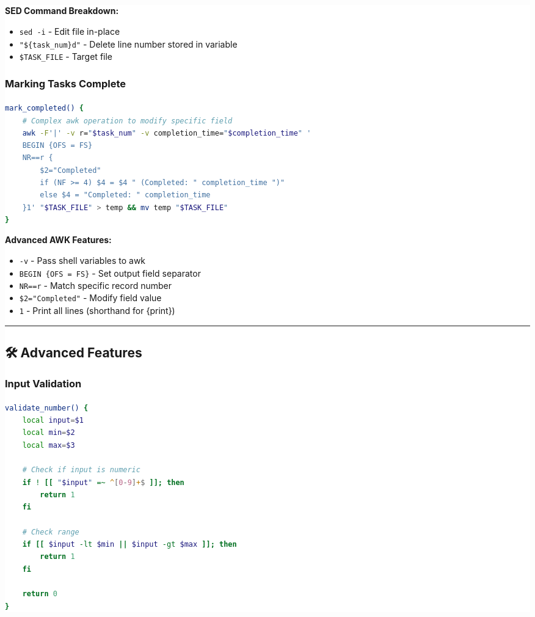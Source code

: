 **SED Command Breakdown:**
- `sed -i` - Edit file in-place
- `"${task_num}d"` - Delete line number stored in variable
- `$TASK_FILE` - Target file

### Marking Tasks Complete

```bash
mark_completed() {
    # Complex awk operation to modify specific field
    awk -F'|' -v r="$task_num" -v completion_time="$completion_time" '
    BEGIN {OFS = FS} 
    NR==r {
        $2="Completed"
        if (NF >= 4) $4 = $4 " (Completed: " completion_time ")"
        else $4 = "Completed: " completion_time
    }1' "$TASK_FILE" > temp && mv temp "$TASK_FILE"
}
```

**Advanced AWK Features:**
- `-v` - Pass shell variables to awk
- `BEGIN {OFS = FS}` - Set output field separator
- `NR==r` - Match specific record number
- `$2="Completed"` - Modify field value
- `1` - Print all lines (shorthand for {print})

---

## 🛠️ Advanced Features

### Input Validation

```bash
validate_number() {
    local input=$1
    local min=$2
    local max=$3
    
    # Check if input is numeric
    if ! [[ "$input" =~ ^[0-9]+$ ]]; then
        return 1
    fi
    
    # Check range
    if [[ $input -lt $min || $input -gt $max ]]; then
        return 1
    fi
    
    return 0
}
```
